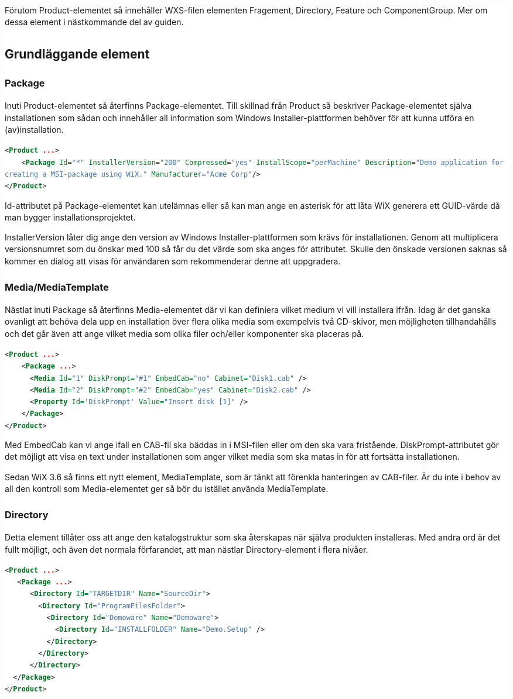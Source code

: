 Förutom Product-elementet så innehåller WXS-filen elementen Fragement, Directory, Feature och ComponentGroup. Mer om dessa element i nästkommande del av guiden.
<h2>Grundläggande element</h2>
<h3>Package</h3>
Inuti Product-elementet så återfinns Package-elementet. Till skillnad från Product så beskriver Package-elementet själva installationen som sådan och innehåller all information som Windows Installer-plattformen behöver för att kunna utföra en (av)installation.

```xml
<Product ...>
    <Package Id="*" InstallerVersion="200" Compressed="yes" InstallScope="perMachine" Description="Demo application for creating a MSI-package using WiX." Manufacturer="Acme Corp"/>
</Product>
```

Id-attributet på Package-elementet kan utelämnas eller så kan man ange en asterisk för att låta WiX generera ett GUID-värde då man bygger installationsprojektet.

InstallerVersion låter dig ange den version av Windows Installer-plattformen som krävs för installationen. Genom att multiplicera versionsnumret som du önskar med 100 så får du det värde som ska anges för attributet. Skulle den önskade versionen saknas så kommer en dialog att visas för användaren som rekommenderar denne att uppgradera.
<h3>Media/MediaTemplate</h3>
Nästlat inuti Package så återfinns Media-elementet där vi kan definiera vilket medium vi vill installera ifrån. Idag är det ganska ovanligt att behöva dela upp en installation över flera olika media som exempelvis två CD-skivor, men möjligheten tillhandahålls och det går även att ange vilket media som olika filer och/eller komponenter ska placeras på.

```xml
<Product ...>
    <Package ...>
      <Media Id="1" DiskPrompt="#1" EmbedCab="no" Cabinet="Disk1.cab" />
      <Media Id="2" DiskPrompt="#2" EmbedCab="yes" Cabinet="Disk2.cab" />
      <Property Id='DiskPrompt' Value="Insert disk [1]" />
    </Package>
</Product>
```

Med EmbedCab kan vi ange ifall en CAB-fil ska bäddas in i MSI-filen eller om den ska vara fristående. DiskPrompt-attributet gör det möjligt att visa en text under installationen som anger vilket media som ska matas in för att fortsätta installationen.

Sedan WiX 3.6 så finns ett nytt element, MediaTemplate, som är tänkt att förenkla hanteringen av CAB-filer. Är du inte i behov av all den kontroll som Media-elementet ger så bör du istället använda MediaTemplate.
<h3>Directory</h3>
Detta element tillåter oss att ange den katalogstruktur som ska återskapas när själva produkten installeras. Med andra ord är det fullt möjligt, och även det normala förfarandet, att man nästlar Directory-element i flera nivåer.

```xml
<Product ...>
   <Package ...>
      <Directory Id="TARGETDIR" Name="SourceDir">
        <Directory Id="ProgramFilesFolder">
          <Directory Id="Demoware" Name="Demoware">
            <Directory Id="INSTALLFOLDER" Name="Demo.Setup" />
          </Directory>
        </Directory>
      </Directory>
  </Package>
</Product>
```
